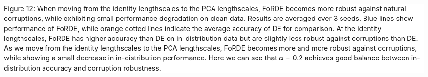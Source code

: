 Figure 12: When moving from the identity lengthscales to the PCA lengthscales, FoRDE becomes more robust against natural corruptions, while exhibiting small performance degradation on clean data. Results are averaged over 3 seeds. Blue lines show performance of FoRDE, while orange dotted lines indicate the average accuracy of DE for comparison. At the identity lengthscales, FoRDE has higher accuracy than DE on in-distribution data but are slightly less robust against corruptions than DE. As we move from the identity lengthscales to the PCA lengthscales, FoRDE becomes more and more robust against corruptions, while showing a small decrease in in-distribution performance. Here we can see that $\alpha=0.2$ achieves good balance between in-distribution accuracy and corruption robustness.
